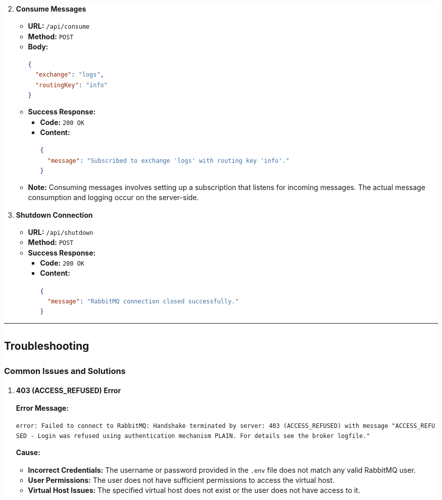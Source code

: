 2. **Consume Messages**

   - **URL:** `/api/consume`
   - **Method:** `POST`
   - **Body:**
     ```json
     {
       "exchange": "logs",
       "routingKey": "info"
     }
     ```
   - **Success Response:**
     - **Code:** `200 OK`
     - **Content:**
       ```json
       {
         "message": "Subscribed to exchange 'logs' with routing key 'info'."
       }
       ```
   - **Note:** Consuming messages involves setting up a subscription that listens for incoming messages. The actual message consumption and logging occur on the server-side.

3. **Shutdown Connection**

   - **URL:** `/api/shutdown`
   - **Method:** `POST`
   - **Success Response:**
     - **Code:** `200 OK`
     - **Content:**
       ```json
       {
         "message": "RabbitMQ connection closed successfully."
       }
       ```

---

## Troubleshooting

### Common Issues and Solutions

1. **403 (ACCESS_REFUSED) Error**

   **Error Message:**

   ```
   error: Failed to connect to RabbitMQ: Handshake terminated by server: 403 (ACCESS_REFUSED) with message "ACCESS_REFUSED - Login was refused using authentication mechanism PLAIN. For details see the broker logfile."
   ```

   **Cause:**

   - **Incorrect Credentials:** The username or password provided in the `.env` file does not match any valid RabbitMQ user.
   - **User Permissions:** The user does not have sufficient permissions to access the virtual host.
   - **Virtual Host Issues:** The specified virtual host does not exist or the user does not have access to it.

